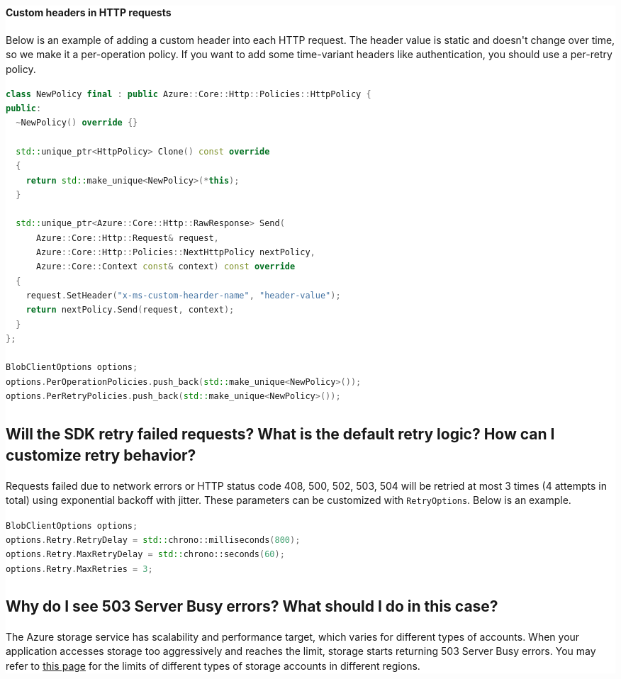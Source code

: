 #### Custom headers in HTTP requests

Below is an example of adding a custom header into each HTTP request.
The header value is static and doesn't change over time, so we make it a per-operation policy.
If you want to add some time-variant headers like authentication, you should use a per-retry policy.

```C++
class NewPolicy final : public Azure::Core::Http::Policies::HttpPolicy {
public:
  ~NewPolicy() override {}

  std::unique_ptr<HttpPolicy> Clone() const override
  {
    return std::make_unique<NewPolicy>(*this);
  }

  std::unique_ptr<Azure::Core::Http::RawResponse> Send(
      Azure::Core::Http::Request& request,
      Azure::Core::Http::Policies::NextHttpPolicy nextPolicy,
      Azure::Core::Context const& context) const override
  {
    request.SetHeader("x-ms-custom-hearder-name", "header-value");
    return nextPolicy.Send(request, context);
  }
};

BlobClientOptions options;
options.PerOperationPolicies.push_back(std::make_unique<NewPolicy>());
options.PerRetryPolicies.push_back(std::make_unique<NewPolicy>());
```

## Will the SDK retry failed requests? What is the default retry logic? How can I customize retry behavior?

Requests failed due to network errors or HTTP status code 408, 500, 502, 503, 504 will be retried at most 3 times (4 attempts in total) using exponential backoff with jitter.
These parameters can be customized with `RetryOptions`. Below is an example.

```C++
BlobClientOptions options;
options.Retry.RetryDelay = std::chrono::milliseconds(800);
options.Retry.MaxRetryDelay = std::chrono::seconds(60);
options.Retry.MaxRetries = 3;
```

## Why do I see 503 Server Busy errors? What should I do in this case?

The Azure storage service has scalability and performance target, which varies for different types of accounts.
When your application accesses storage too aggressively and reaches the limit, storage starts returning 503 Server Busy errors.
You may refer to [this page](https://learn.microsoft.com/azure/storage/common/scalability-targets-standard-account) for the limits of different types of storage accounts in different regions.
